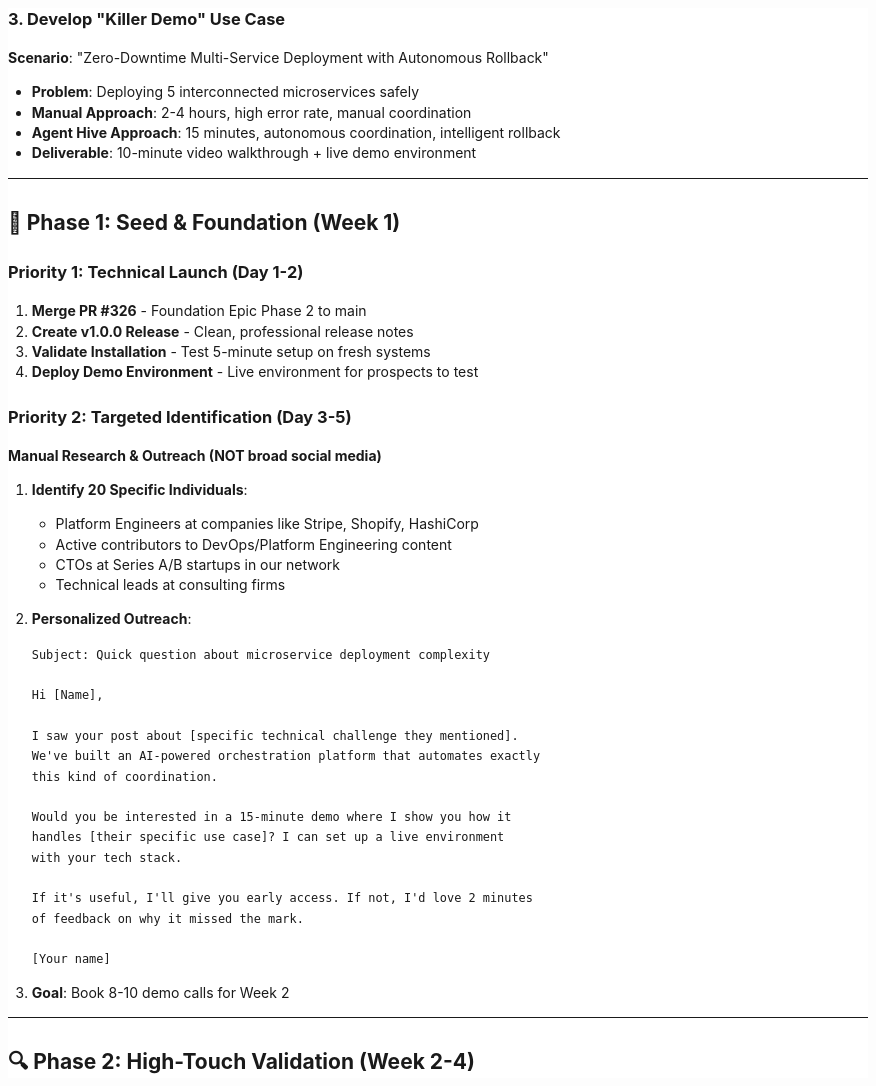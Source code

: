 ### **3. Develop "Killer Demo" Use Case**
**Scenario**: "Zero-Downtime Multi-Service Deployment with Autonomous Rollback"
- **Problem**: Deploying 5 interconnected microservices safely
- **Manual Approach**: 2-4 hours, high error rate, manual coordination
- **Agent Hive Approach**: 15 minutes, autonomous coordination, intelligent rollback
- **Deliverable**: 10-minute video walkthrough + live demo environment

---

## 🎯 **Phase 1: Seed & Foundation (Week 1)**

### **Priority 1: Technical Launch (Day 1-2)**
1. **Merge PR #326** - Foundation Epic Phase 2 to main
2. **Create v1.0.0 Release** - Clean, professional release notes
3. **Validate Installation** - Test 5-minute setup on fresh systems
4. **Deploy Demo Environment** - Live environment for prospects to test

### **Priority 2: Targeted Identification (Day 3-5)**
**Manual Research & Outreach (NOT broad social media)**

1. **Identify 20 Specific Individuals**:
   - Platform Engineers at companies like Stripe, Shopify, HashiCorp
   - Active contributors to DevOps/Platform Engineering content
   - CTOs at Series A/B startups in our network
   - Technical leads at consulting firms

2. **Personalized Outreach**:
   ```
   Subject: Quick question about microservice deployment complexity

   Hi [Name],

   I saw your post about [specific technical challenge they mentioned]. 
   We've built an AI-powered orchestration platform that automates exactly 
   this kind of coordination.

   Would you be interested in a 15-minute demo where I show you how it 
   handles [their specific use case]? I can set up a live environment 
   with your tech stack.

   If it's useful, I'll give you early access. If not, I'd love 2 minutes 
   of feedback on why it missed the mark.

   [Your name]
   ```

3. **Goal**: Book 8-10 demo calls for Week 2

---

## 🔍 **Phase 2: High-Touch Validation (Week 2-4)**
